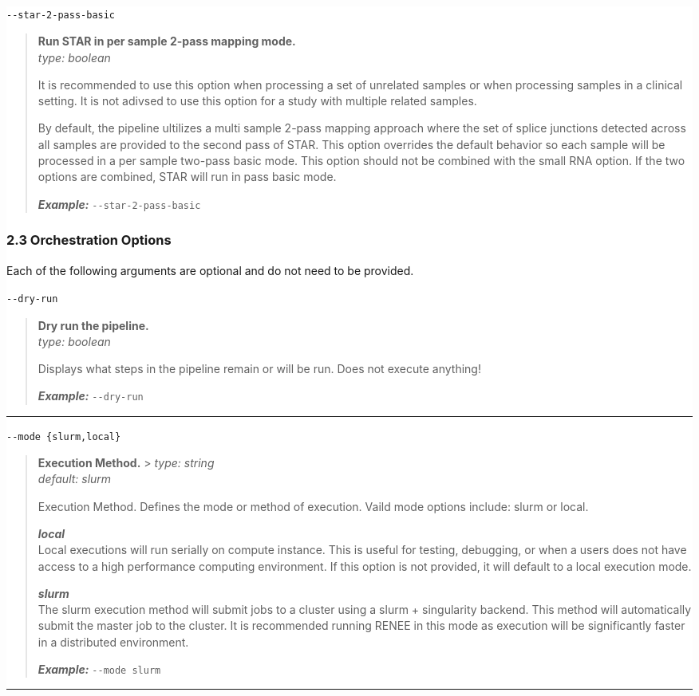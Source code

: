 
`--star-2-pass-basic`

> **Run STAR in per sample 2-pass mapping mode.**  
> _type: boolean_
>
> It is recommended to use this option when processing a set of unrelated samples or when processing samples in a clinical setting. It is not adivsed to use this option for a study with multiple related samples.
>
> By default, the pipeline ultilizes a multi sample 2-pass mapping approach where the set of splice junctions detected across all samples are provided to the second pass of STAR. This option overrides the default behavior so each sample will be processed in a per sample two-pass basic mode. This option should not be combined with the small RNA option. If the two options are combined, STAR will run in pass basic mode.
>
> **_Example:_** `--star-2-pass-basic`

### 2.3 Orchestration Options

Each of the following arguments are optional and do not need to be provided.

`--dry-run`

> **Dry run the pipeline.**  
> _type: boolean_
>
> Displays what steps in the pipeline remain or will be run. Does not execute anything!
>
> **_Example:_** `--dry-run`

---

`--mode {slurm,local}`

> **Execution Method.** > _type: string_  
> _default: slurm_
>
> Execution Method. Defines the mode or method of execution. Vaild mode options include: slurm or local.
>
> **_local_**  
> Local executions will run serially on compute instance. This is useful for testing, debugging, or when a users does not have access to a high performance computing environment. If this option is not provided, it will default to a local execution mode.
>
> **_slurm_**  
> The slurm execution method will submit jobs to a cluster using a slurm + singularity backend. This method will automatically submit the master job to the cluster. It is recommended running RENEE in this mode as execution will be significantly faster in a distributed environment.
>
> **_Example:_** `--mode slurm`

---
